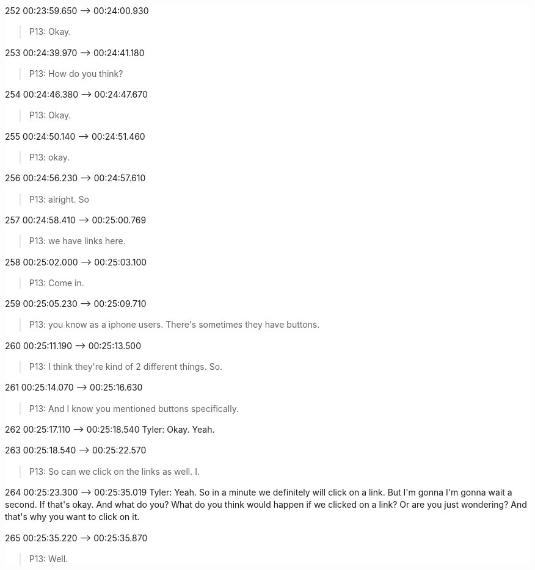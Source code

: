 252
00:23:59.650 --> 00:24:00.930
> P13: Okay.

253
00:24:39.970 --> 00:24:41.180
> P13: How do you think?

254
00:24:46.380 --> 00:24:47.670
> P13: Okay.

255
00:24:50.140 --> 00:24:51.460
> P13: okay.

256
00:24:56.230 --> 00:24:57.610
> P13: alright. So

257
00:24:58.410 --> 00:25:00.769
> P13: we have links here.

258
00:25:02.000 --> 00:25:03.100
> P13: Come in.

259
00:25:05.230 --> 00:25:09.710
> P13: you know as a iphone users. There's sometimes they have buttons.

260
00:25:11.190 --> 00:25:13.500
> P13: I think they're kind of 2 different things. So.

261
00:25:14.070 --> 00:25:16.630
> P13: And I know you mentioned buttons specifically.

262
00:25:17.110 --> 00:25:18.540
Tyler: Okay. Yeah.

263
00:25:18.540 --> 00:25:22.570
> P13: So can we click on the links as well. I.

264
00:25:23.300 --> 00:25:35.019
Tyler: Yeah. So in a minute we definitely will click on a link. But I'm gonna I'm gonna wait a second. If that's okay. And what do you? What do you think would happen if we clicked on a link? Or are you just wondering? And that's why you want to click on it.

265
00:25:35.220 --> 00:25:35.870
> P13: Well.
